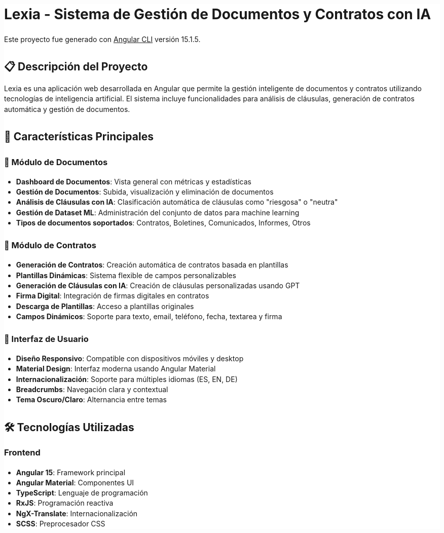 
# Lexia - Sistema de Gestión de Documentos y Contratos con IA

Este proyecto fue generado con [Angular CLI](https://github.com/angular/angular-cli) versión 15.1.5.

## 📋 Descripción del Proyecto

Lexia es una aplicación web desarrollada en Angular que permite la gestión inteligente de documentos y contratos utilizando tecnologías de inteligencia artificial. El sistema incluye funcionalidades para análisis de cláusulas, generación de contratos automática y gestión de documentos.

## 🚀 Características Principales

### 📄 Módulo de Documentos
- **Dashboard de Documentos**: Vista general con métricas y estadísticas
- **Gestión de Documentos**: Subida, visualización y eliminación de documentos
- **Análisis de Cláusulas con IA**: Clasificación automática de cláusulas como "riesgosa" o "neutra"
- **Gestión de Dataset ML**: Administración del conjunto de datos para machine learning
- **Tipos de documentos soportados**: Contratos, Boletines, Comunicados, Informes, Otros

### 📝 Módulo de Contratos
- **Generación de Contratos**: Creación automática de contratos basada en plantillas
- **Plantillas Dinámicas**: Sistema flexible de campos personalizables
- **Generación de Cláusulas con IA**: Creación de cláusulas personalizadas usando GPT
- **Firma Digital**: Integración de firmas digitales en contratos
- **Descarga de Plantillas**: Acceso a plantillas originales
- **Campos Dinámicos**: Soporte para texto, email, teléfono, fecha, textarea y firma

### 🎨 Interfaz de Usuario
- **Diseño Responsivo**: Compatible con dispositivos móviles y desktop
- **Material Design**: Interfaz moderna usando Angular Material
- **Internacionalización**: Soporte para múltiples idiomas (ES, EN, DE)
- **Breadcrumbs**: Navegación clara y contextual
- **Tema Oscuro/Claro**: Alternancia entre temas

## 🛠️ Tecnologías Utilizadas

### Frontend
- **Angular 15**: Framework principal
- **Angular Material**: Componentes UI
- **TypeScript**: Lenguaje de programación
- **RxJS**: Programación reactiva
- **NgX-Translate**: Internacionalización
- **SCSS**: Preprocesador CSS
